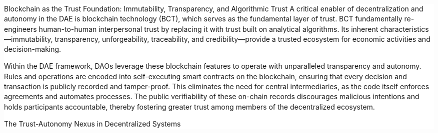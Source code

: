 Blockchain as the Trust Foundation: Immutability, Transparency, and Algorithmic Trust
A critical enabler of decentralization and autonomy in the DAE is blockchain technology (BCT), which serves as the fundamental layer of trust. BCT fundamentally re-engineers human-to-human interpersonal trust by replacing it with trust built on analytical algorithms. Its inherent characteristics—immutability, transparency, unforgeability, traceability, and credibility—provide a trusted ecosystem for economic activities and decision-making.   

Within the DAE framework, DAOs leverage these blockchain features to operate with unparalleled transparency and autonomy. Rules and operations are encoded into self-executing smart contracts on the blockchain, ensuring that every decision and transaction is publicly recorded and tamper-proof. This eliminates the need for central intermediaries, as the code itself enforces agreements and automates processes. The public verifiability of these on-chain records discourages malicious intentions and holds participants accountable, thereby fostering greater trust among members of the decentralized ecosystem.   

The Trust-Autonomy Nexus in Decentralized Systems
